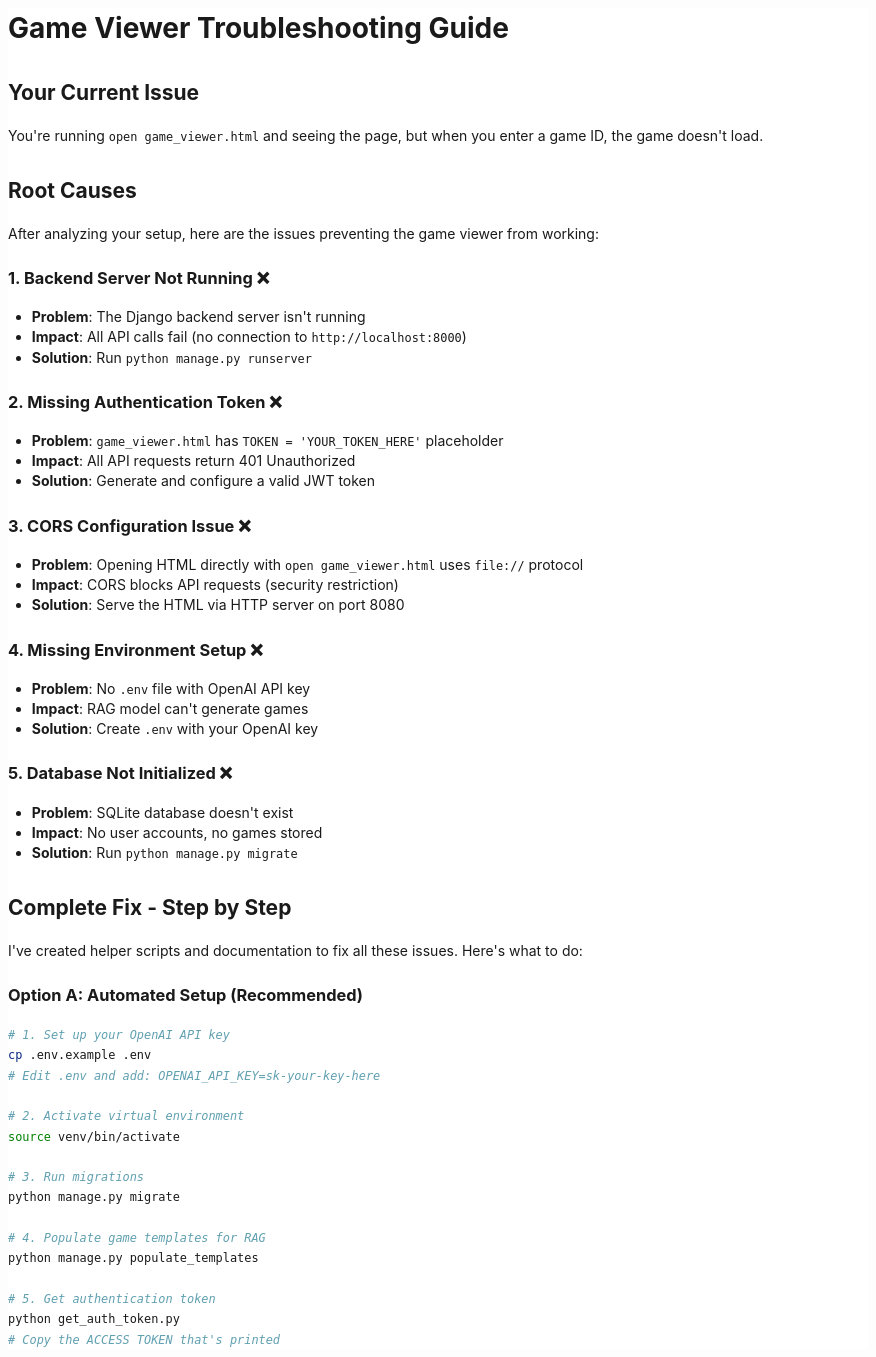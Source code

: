 # Game Viewer Troubleshooting Guide

## Your Current Issue

You're running `open game_viewer.html` and seeing the page, but when you enter a game ID, the game doesn't load.

## Root Causes

After analyzing your setup, here are the issues preventing the game viewer from working:

### 1. Backend Server Not Running ❌
- **Problem**: The Django backend server isn't running
- **Impact**: All API calls fail (no connection to `http://localhost:8000`)
- **Solution**: Run `python manage.py runserver`

### 2. Missing Authentication Token ❌
- **Problem**: `game_viewer.html` has `TOKEN = 'YOUR_TOKEN_HERE'` placeholder
- **Impact**: All API requests return 401 Unauthorized
- **Solution**: Generate and configure a valid JWT token

### 3. CORS Configuration Issue ❌
- **Problem**: Opening HTML directly with `open game_viewer.html` uses `file://` protocol
- **Impact**: CORS blocks API requests (security restriction)
- **Solution**: Serve the HTML via HTTP server on port 8080

### 4. Missing Environment Setup ❌
- **Problem**: No `.env` file with OpenAI API key
- **Impact**: RAG model can't generate games
- **Solution**: Create `.env` with your OpenAI key

### 5. Database Not Initialized ❌
- **Problem**: SQLite database doesn't exist
- **Impact**: No user accounts, no games stored
- **Solution**: Run `python manage.py migrate`

## Complete Fix - Step by Step

I've created helper scripts and documentation to fix all these issues. Here's what to do:

### Option A: Automated Setup (Recommended)

```bash
# 1. Set up your OpenAI API key
cp .env.example .env
# Edit .env and add: OPENAI_API_KEY=sk-your-key-here

# 2. Activate virtual environment
source venv/bin/activate

# 3. Run migrations
python manage.py migrate

# 4. Populate game templates for RAG
python manage.py populate_templates

# 5. Get authentication token
python get_auth_token.py
# Copy the ACCESS TOKEN that's printed

```